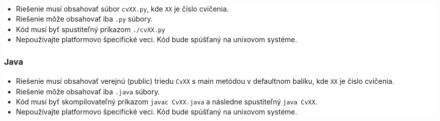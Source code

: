 - Riešenie musí obsahovať súbor `cvXX.py`, kde `XX` je číslo cvičenia.
- Riešenie môže obsahovať iba `.py` súbory.
- Kód musí byť spustiteľný príkazom `./cvXX.py`
- Nepoužívajte platformovo špecifické veci. Kód bude spúšťaný na unixovom systéme.
 
### Java

- Riešenie musí obsahovať verejnú (public) triedu `CvXX` s main metódou v defaultnom balíku, kde `XX` je číslo cvičenia.
- Riešenie môže obsahovať iba `.java` súbory.
- Kód musí byť skompilovateľný príkazom `javac CvXX.java` a následne spustiteľný `java CvXX`.
- Nepoužívajte platformovo špecifické veci. Kód bude spúšťaný na unixovom systéme.
